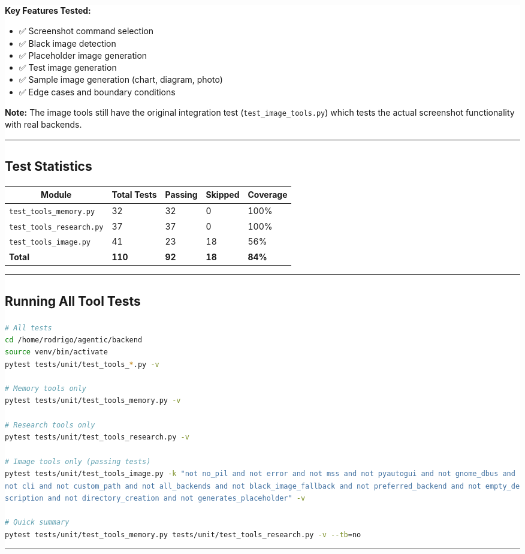 **Key Features Tested:**
- ✅ Screenshot command selection
- ✅ Black image detection
- ✅ Placeholder image generation
- ✅ Test image generation
- ✅ Sample image generation (chart, diagram, photo)
- ✅ Edge cases and boundary conditions

**Note:** The image tools still have the original integration test (`test_image_tools.py`) which tests the actual screenshot functionality with real backends.

---

## Test Statistics

| Module | Total Tests | Passing | Skipped | Coverage |
|--------|-------------|---------|---------|----------|
| `test_tools_memory.py` | 32 | 32 | 0 | 100% |
| `test_tools_research.py` | 37 | 37 | 0 | 100% |
| `test_tools_image.py` | 41 | 23 | 18 | 56% |
| **Total** | **110** | **92** | **18** | **84%** |

---

## Running All Tool Tests

```bash
# All tests
cd /home/rodrigo/agentic/backend
source venv/bin/activate
pytest tests/unit/test_tools_*.py -v

# Memory tools only
pytest tests/unit/test_tools_memory.py -v

# Research tools only
pytest tests/unit/test_tools_research.py -v

# Image tools only (passing tests)
pytest tests/unit/test_tools_image.py -k "not no_pil and not error and not mss and not pyautogui and not gnome_dbus and not cli and not custom_path and not all_backends and not black_image_fallback and not preferred_backend and not empty_description and not directory_creation and not generates_placeholder" -v

# Quick summary
pytest tests/unit/test_tools_memory.py tests/unit/test_tools_research.py -v --tb=no
```

---
